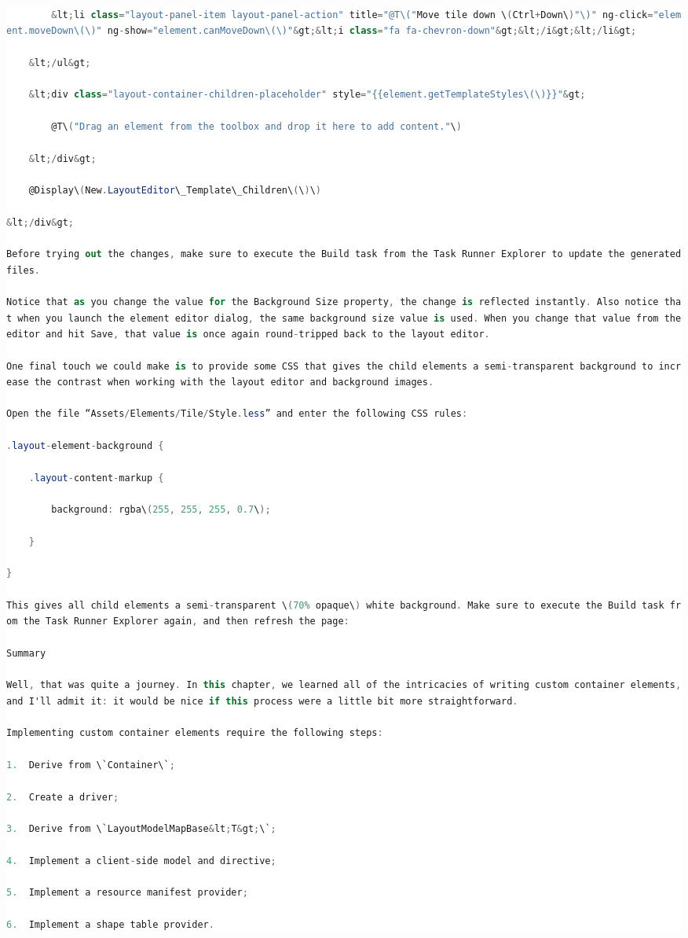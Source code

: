 ```csharp
        &lt;li class="layout-panel-item layout-panel-action" title="@T\("Move tile down \(Ctrl+Down\)"\)" ng-click="element.moveDown\(\)" ng-show="element.canMoveDown\(\)"&gt;&lt;i class="fa fa-chevron-down"&gt;&lt;/i&gt;&lt;/li&gt;

    &lt;/ul&gt;

    &lt;div class="layout-container-children-placeholder" style="{{element.getTemplateStyles\(\)}}"&gt;

        @T\("Drag an element from the toolbox and drop it here to add content."\)

    &lt;/div&gt;

    @Display\(New.LayoutEditor\_Template\_Children\(\)\)

&lt;/div&gt;

Before trying out the changes, make sure to execute the Build task from the Task Runner Explorer to update the generated files.

Notice that as you change the value for the Background Size property, the change is reflected instantly. Also notice that when you launch the element editor dialog, the same background size value is used. When you change that value from the editor and hit Save, that value is once again round-tripped back to the layout editor.

One final touch we could make is to provide some CSS that gives the child elements a semi-transparent background to increase the contrast when working with the layout editor and background images.

Open the file “Assets/Elements/Tile/Style.less” and enter the following CSS rules:

.layout-element-background {

    .layout-content-markup {

        background: rgba\(255, 255, 255, 0.7\);

    }

}

This gives all child elements a semi-transparent \(70% opaque\) white background. Make sure to execute the Build task from the Task Runner Explorer again, and then refresh the page:

Summary

Well, that was quite a journey. In this chapter, we learned all of the intricacies of writing custom container elements, and I'll admit it: it would be nice if this process were a little bit more straightforward.

Implementing custom container elements require the following steps:

1.  Derive from \`Container\`;

2.  Create a driver;

3.  Derive from \`LayoutModelMapBase&lt;T&gt;\`;

4.  Implement a client-side model and directive;

5.  Implement a resource manifest provider;

6.  Implement a shape table provider.

```